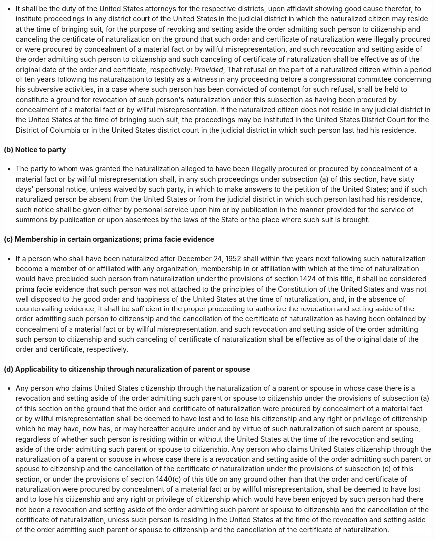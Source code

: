 * It shall be the duty of the United States attorneys for the respective districts, upon affidavit showing good cause therefor, to institute proceedings in any district court of the United States in the judicial district in which the naturalized citizen may reside at the time of bringing suit, for the purpose of revoking and setting aside the order admitting such person to citizenship and canceling the certificate of naturalization on the ground that such order and certificate of naturalization were illegally procured or were procured by concealment of a material fact or by willful misrepresentation, and such revocation and setting aside of the order admitting such person to citizenship and such canceling of certificate of naturalization shall be effective as of the original date of the order and certificate, respectively: _Provided_, That refusal on the part of a naturalized citizen within a period of ten years following his naturalization to testify as a witness in any proceeding before a congressional committee concerning his subversive activities, in a case where such person has been convicted of contempt for such refusal, shall be held to constitute a ground for revocation of such person's naturalization under this subsection as having been procured by concealment of a material fact or by willful misrepresentation. If the naturalized citizen does not reside in any judicial district in the United States at the time of bringing such suit, the proceedings may be instituted in the United States District Court for the District of Columbia or in the United States district court in the judicial district in which such person last had his residence.

#### (b) Notice to party
* The party to whom was granted the naturalization alleged to have been illegally procured or procured by concealment of a material fact or by willful misrepresentation shall, in any such proceedings under subsection (a) of this section, have sixty days' personal notice, unless waived by such party, in which to make answers to the petition of the United States; and if such naturalized person be absent from the United States or from the judicial district in which such person last had his residence, such notice shall be given either by personal service upon him or by publication in the manner provided for the service of summons by publication or upon absentees by the laws of the State or the place where such suit is brought.

#### (c) Membership in certain organizations; prima facie evidence
* If a person who shall have been naturalized after December 24, 1952 shall within five years next following such naturalization become a member of or affiliated with any organization, membership in or affiliation with which at the time of naturalization would have precluded such person from naturalization under the provisions of section 1424 of this title, it shall be considered prima facie evidence that such person was not attached to the principles of the Constitution of the United States and was not well disposed to the good order and happiness of the United States at the time of naturalization, and, in the absence of countervailing evidence, it shall be sufficient in the proper proceeding to authorize the revocation and setting aside of the order admitting such person to citizenship and the cancellation of the certificate of naturalization as having been obtained by concealment of a material fact or by willful misrepresentation, and such revocation and setting aside of the order admitting such person to citizenship and such canceling of certificate of naturalization shall be effective as of the original date of the order and certificate, respectively.

#### (d) Applicability to citizenship through naturalization of parent or spouse
* Any person who claims United States citizenship through the naturalization of a parent or spouse in whose case there is a revocation and setting aside of the order admitting such parent or spouse to citizenship under the provisions of subsection (a) of this section on the ground that the order and certificate of naturalization were procured by concealment of a material fact or by willful misrepresentation shall be deemed to have lost and to lose his citizenship and any right or privilege of citizenship which he may have, now has, or may hereafter acquire under and by virtue of such naturalization of such parent or spouse, regardless of whether such person is residing within or without the United States at the time of the revocation and setting aside of the order admitting such parent or spouse to citizenship. Any person who claims United States citizenship through the naturalization of a parent or spouse in whose case there is a revocation and setting aside of the order admitting such parent or spouse to citizenship and the cancellation of the certificate of naturalization under the provisions of subsection (c) of this section, or under the provisions of section 1440(c) of this title on any ground other than that the order and certificate of naturalization were procured by concealment of a material fact or by willful misrepresentation, shall be deemed to have lost and to lose his citizenship and any right or privilege of citizenship which would have been enjoyed by such person had there not been a revocation and setting aside of the order admitting such parent or spouse to citizenship and the cancellation of the certificate of naturalization, unless such person is residing in the United States at the time of the revocation and setting aside of the order admitting such parent or spouse to citizenship and the cancellation of the certificate of naturalization.